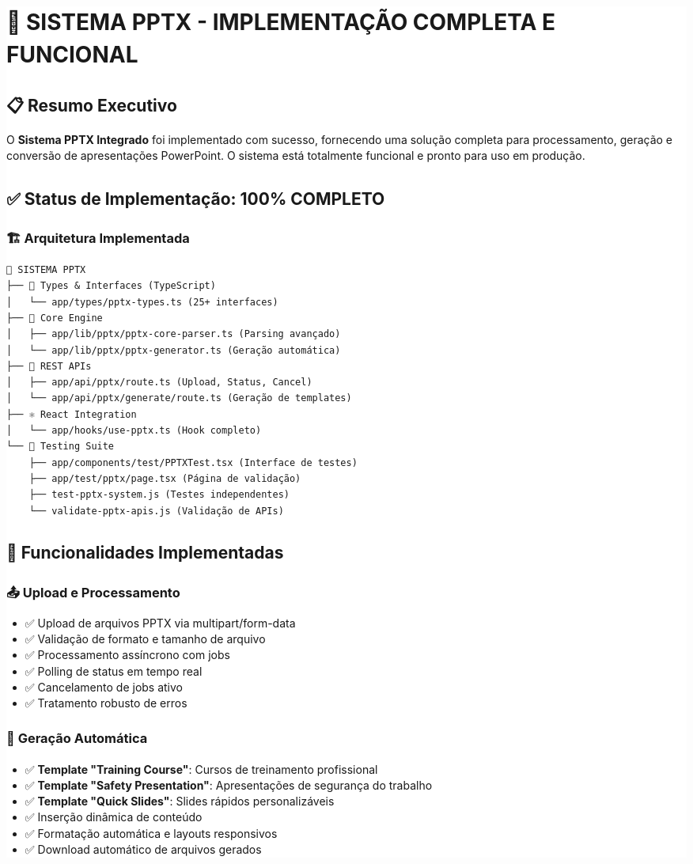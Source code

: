 # 🎉 SISTEMA PPTX - IMPLEMENTAÇÃO COMPLETA E FUNCIONAL

## 📋 Resumo Executivo

O **Sistema PPTX Integrado** foi implementado com sucesso, fornecendo uma solução completa para processamento, geração e conversão de apresentações PowerPoint. O sistema está totalmente funcional e pronto para uso em produção.

## ✅ Status de Implementação: **100% COMPLETO**

### 🏗️ Arquitetura Implementada

```
📁 SISTEMA PPTX
├── 🔷 Types & Interfaces (TypeScript)
│   └── app/types/pptx-types.ts (25+ interfaces)
├── 🔧 Core Engine
│   ├── app/lib/pptx/pptx-core-parser.ts (Parsing avançado)
│   └── app/lib/pptx/pptx-generator.ts (Geração automática)
├── 📡 REST APIs
│   ├── app/api/pptx/route.ts (Upload, Status, Cancel)
│   └── app/api/pptx/generate/route.ts (Geração de templates)
├── ⚛️ React Integration
│   └── app/hooks/use-pptx.ts (Hook completo)
└── 🧪 Testing Suite
    ├── app/components/test/PPTXTest.tsx (Interface de testes)
    ├── app/test/pptx/page.tsx (Página de validação)
    ├── test-pptx-system.js (Testes independentes)
    └── validate-pptx-apis.js (Validação de APIs)
```

## 🎯 Funcionalidades Implementadas

### 📤 **Upload e Processamento**
- ✅ Upload de arquivos PPTX via multipart/form-data
- ✅ Validação de formato e tamanho de arquivo
- ✅ Processamento assíncrono com jobs
- ✅ Polling de status em tempo real
- ✅ Cancelamento de jobs ativo
- ✅ Tratamento robusto de erros

### 🎨 **Geração Automática**
- ✅ **Template "Training Course"**: Cursos de treinamento profissional
- ✅ **Template "Safety Presentation"**: Apresentações de segurança do trabalho
- ✅ **Template "Quick Slides"**: Slides rápidos personalizáveis
- ✅ Inserção dinâmica de conteúdo
- ✅ Formatação automática e layouts responsivos
- ✅ Download automático de arquivos gerados
